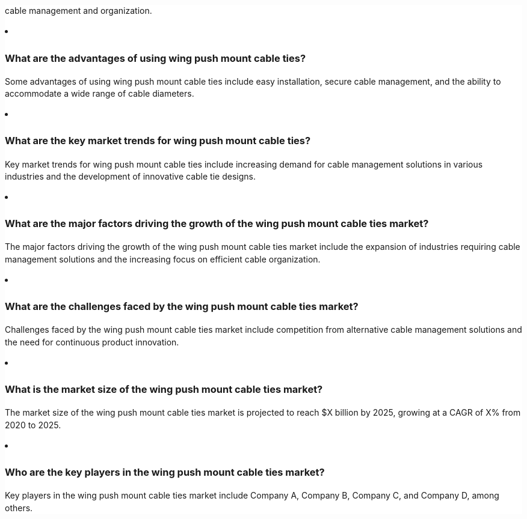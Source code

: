cable management and organization.</p> </li> <li> <h3>What are the advantages of using wing push mount cable ties?</h3> <p>Some advantages of using wing push mount cable ties include easy installation, secure cable management, and the ability to accommodate a wide range of cable diameters.</p> </li> <li> <h3>What are the key market trends for wing push mount cable ties?</h3> <p>Key market trends for wing push mount cable ties include increasing demand for cable management solutions in various industries and the development of innovative cable tie designs.</p> </li> <li> <h3>What are the major factors driving the growth of the wing push mount cable ties market?</h3> <p>The major factors driving the growth of the wing push mount cable ties market include the expansion of industries requiring cable management solutions and the increasing focus on efficient cable organization.</p> </li> <li> <h3>What are the challenges faced by the wing push mount cable ties market?</h3> <p>Challenges faced by the wing push mount cable ties market include competition from alternative cable management solutions and the need for continuous product innovation.</p> </li> <li> <h3>What is the market size of the wing push mount cable ties market?</h3> <p>The market size of the wing push mount cable ties market is projected to reach $X billion by 2025, growing at a CAGR of X% from 2020 to 2025.</p> </li> <li> <h3>Who are the key players in the wing push mount cable ties market?</h3> <p>Key players in the wing push mount cable ties market include Company A, Company B, Company C, and Company D, among others.</p> </li> </ol></body></html></strong></p>
